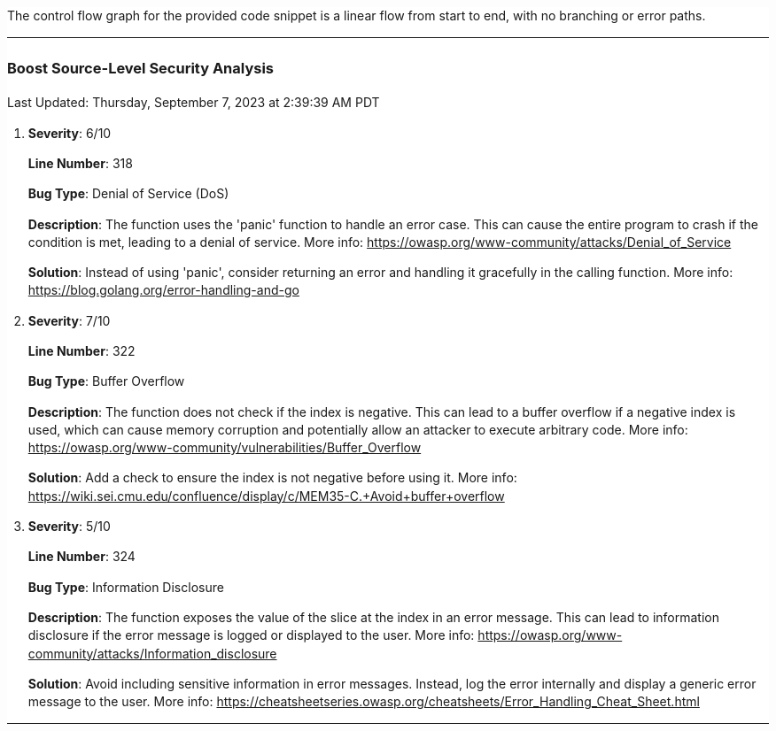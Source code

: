 ```mermaid
```

The control flow graph for the provided code snippet is a linear flow from start to end, with no branching or error paths.



---

### Boost Source-Level Security Analysis

Last Updated: Thursday, September 7, 2023 at 2:39:39 AM PDT

1. **Severity**: 6/10

   **Line Number**: 318

   **Bug Type**: Denial of Service (DoS)

   **Description**: The function uses the 'panic' function to handle an error case. This can cause the entire program to crash if the condition is met, leading to a denial of service. More info: https://owasp.org/www-community/attacks/Denial_of_Service

   **Solution**: Instead of using 'panic', consider returning an error and handling it gracefully in the calling function. More info: https://blog.golang.org/error-handling-and-go


2. **Severity**: 7/10

   **Line Number**: 322

   **Bug Type**: Buffer Overflow

   **Description**: The function does not check if the index is negative. This can lead to a buffer overflow if a negative index is used, which can cause memory corruption and potentially allow an attacker to execute arbitrary code. More info: https://owasp.org/www-community/vulnerabilities/Buffer_Overflow

   **Solution**: Add a check to ensure the index is not negative before using it. More info: https://wiki.sei.cmu.edu/confluence/display/c/MEM35-C.+Avoid+buffer+overflow


3. **Severity**: 5/10

   **Line Number**: 324

   **Bug Type**: Information Disclosure

   **Description**: The function exposes the value of the slice at the index in an error message. This can lead to information disclosure if the error message is logged or displayed to the user. More info: https://owasp.org/www-community/attacks/Information_disclosure

   **Solution**: Avoid including sensitive information in error messages. Instead, log the error internally and display a generic error message to the user. More info: https://cheatsheetseries.owasp.org/cheatsheets/Error_Handling_Cheat_Sheet.html






---
